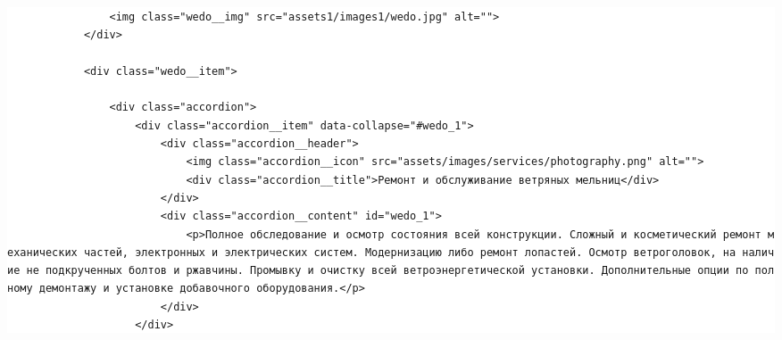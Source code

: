                     <img class="wedo__img" src="assets1/images1/wedo.jpg" alt="">
                </div>

                <div class="wedo__item">

                    <div class="accordion">
                        <div class="accordion__item" data-collapse="#wedo_1">
                            <div class="accordion__header">
                                <img class="accordion__icon" src="assets/images/services/photography.png" alt="">
                                <div class="accordion__title">Ремонт и обслуживание ветряных мельниц</div>
                            </div>
                            <div class="accordion__content" id="wedo_1">
                                <p>Полное обследование и осмотр состояния всей конструкции. Сложный и косметический ремонт механических частей, электронных и электрических систем. Модернизацию либо ремонт лопастей. Осмотр ветроголовок, на наличие не подкрученных болтов и ржавчины. Промывку и очистку всей ветроэнергетической установки. Дополнительные опции по полному демонтажу и установке добавочного оборудования.</p>
                            </div>
                        </div>
